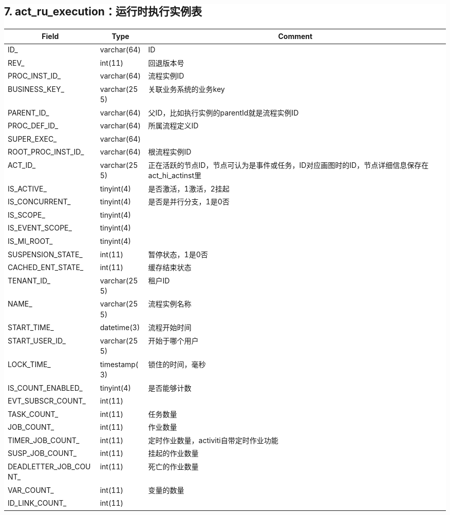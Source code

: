 ## 7. act_ru_execution：运行时执行实例表

| Field                 | Type         | Comment                                                      |
| --------------------- | ------------ | ------------------------------------------------------------ |
| ID_                   | varchar(64)  | ID                                                           |
| REV_                  | int(11)      | 回退版本号                                                   |
| PROC_INST_ID_         | varchar(64)  | 流程实例ID                                                   |
| BUSINESS_KEY_         | varchar(255) | 关联业务系统的业务key                                        |
| PARENT_ID_            | varchar(64)  | 父ID，比如执行实例的parentId就是流程实例ID                   |
| PROC_DEF_ID_          | varchar(64)  | 所属流程定义ID                                               |
| SUPER_EXEC_           | varchar(64)  |                                                              |
| ROOT_PROC_INST_ID_    | varchar(64)  | 根流程实例ID                                                 |
| ACT_ID_               | varchar(255) | 正在活跃的节点ID，节点可认为是事件或任务，ID对应画图时的ID，节点详细信息保存在act_hi_actinst里 |
| IS_ACTIVE_            | tinyint(4)   | 是否激活，1激活，2挂起                                       |
| IS_CONCURRENT_        | tinyint(4)   | 是否是并行分支，1是0否                                       |
| IS_SCOPE_             | tinyint(4)   |                                                              |
| IS_EVENT_SCOPE_       | tinyint(4)   |                                                              |
| IS_MI_ROOT_           | tinyint(4)   |                                                              |
| SUSPENSION_STATE_     | int(11)      | 暂停状态，1是0否                                             |
| CACHED_ENT_STATE_     | int(11)      | 缓存结束状态                                                 |
| TENANT_ID_            | varchar(255) | 租户ID                                                       |
| NAME_                 | varchar(255) | 流程实例名称                                                 |
| START_TIME_           | datetime(3)  | 流程开始时间                                                 |
| START_USER_ID_        | varchar(255) | 开始于哪个用户                                               |
| LOCK_TIME_            | timestamp(3) | 锁住的时间，毫秒                                             |
| IS_COUNT_ENABLED_     | tinyint(4)   | 是否能够计数                                                 |
| EVT_SUBSCR_COUNT_     | int(11)      |                                                              |
| TASK_COUNT_           | int(11)      | 任务数量                                                     |
| JOB_COUNT_            | int(11)      | 作业数量                                                     |
| TIMER_JOB_COUNT_      | int(11)      | 定时作业数量，activiti自带定时作业功能                       |
| SUSP_JOB_COUNT_       | int(11)      | 挂起的作业数量                                               |
| DEADLETTER_JOB_COUNT_ | int(11)      | 死亡的作业数量                                               |
| VAR_COUNT_            | int(11)      | 变量的数量                                                   |
| ID_LINK_COUNT_        | int(11)      |                                                              |
